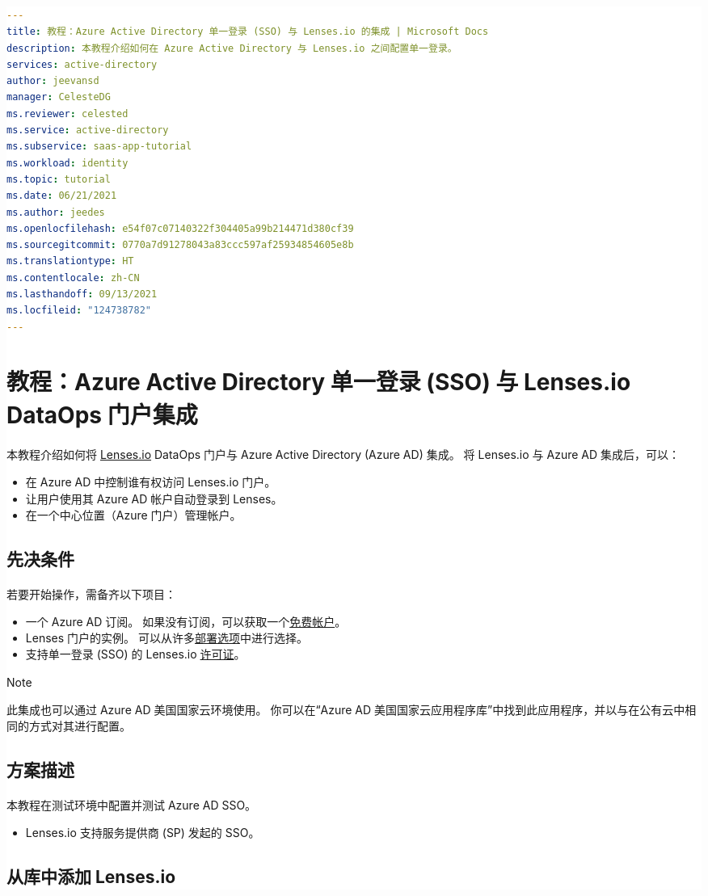 ```yaml
---
title: 教程：Azure Active Directory 单一登录 (SSO) 与 Lenses.io 的集成 | Microsoft Docs
description: 本教程介绍如何在 Azure Active Directory 与 Lenses.io 之间配置单一登录。
services: active-directory
author: jeevansd
manager: CelesteDG
ms.reviewer: celested
ms.service: active-directory
ms.subservice: saas-app-tutorial
ms.workload: identity
ms.topic: tutorial
ms.date: 06/21/2021
ms.author: jeedes
ms.openlocfilehash: e54f07c07140322f304405a99b214471d380cf39
ms.sourcegitcommit: 0770a7d91278043a83ccc597af25934854605e8b
ms.translationtype: HT
ms.contentlocale: zh-CN
ms.lasthandoff: 09/13/2021
ms.locfileid: "124738782"
---
```

# <a name="tutorial-azure-active-directory-single-sign-on-sso-integration-with-the-lensesio-dataops-portal"></a>教程：Azure Active Directory 单一登录 (SSO) 与 Lenses.io DataOps 门户集成

本教程介绍如何将 [Lenses.io](https://lenses.io/) DataOps 门户与 Azure Active Directory (Azure AD) 集成。 将 Lenses.io 与 Azure AD 集成后，可以：

* 在 Azure AD 中控制谁有权访问 Lenses.io 门户。
* 让用户使用其 Azure AD 帐户自动登录到 Lenses。
* 在一个中心位置（Azure 门户）管理帐户。

## <a name="prerequisites"></a>先决条件

若要开始操作，需备齐以下项目：

* 一个 Azure AD 订阅。 如果没有订阅，可以获取一个[免费帐户](https://azure.microsoft.com/free/)。
* Lenses 门户的实例。 可以从许多[部署选项](https://lenses.io/product/deployment/)中进行选择。
* 支持单一登录 (SSO) 的 Lenses.io [许可证](https://lenses.io/product/pricing/)。

> [!NOTE]
> 此集成也可以通过 Azure AD 美国国家云环境使用。 你可以在“Azure AD 美国国家云应用程序库”中找到此应用程序，并以与在公有云中相同的方式对其进行配置。

## <a name="scenario-description"></a>方案描述

本教程在测试环境中配置并测试 Azure AD SSO。

* Lenses.io 支持服务提供商 (SP) 发起的 SSO。

## <a name="add-lensesio-from-the-gallery"></a>从库中添加 Lenses.io
